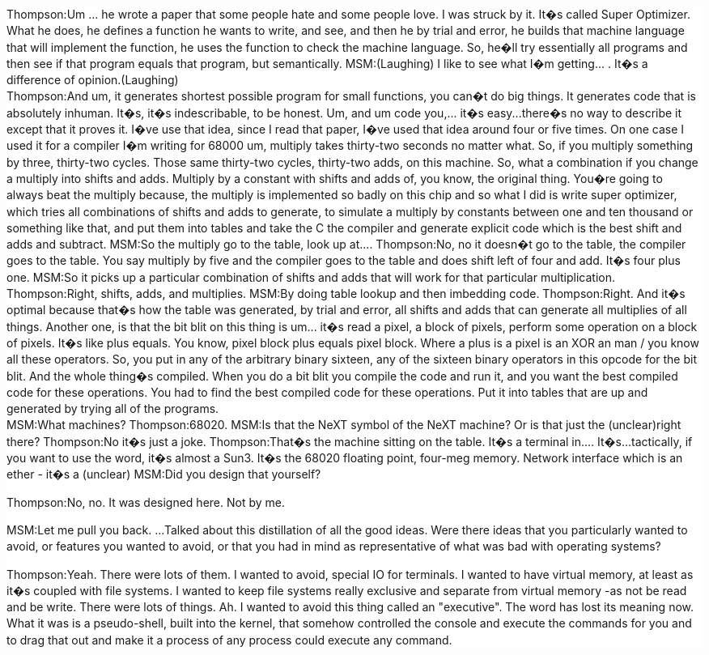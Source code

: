 Thompson:Um ... he wrote a paper that some people hate and some people love.  I was struck by it.  It�s called Super Optimizer.  What he does, he defines a function he wants to write, and see, and then he by trial and error, he builds that machine language that will implement the function, he uses the function to check the machine language.  So, he�ll try essentially all programs and then see if that program equals that program, but semantically.
MSM:(Laughing) I like to see what I�m getting... . It�s a difference of opinion.(Laughing)  
Thompson:And um, it generates shortest possible program for small functions, you can�t do big things.  It generates code that is absolutely inhuman.  It�s, it�s indescribable, to be honest.  Um, and um code you,... it�s easy...there�s no way to describe it except that it proves it.  I�ve use that idea, since I read that paper, I�ve used that idea around four or five times.  On one case I used it for a compiler I�m writing for 68000 um, multiply takes thirty-two seconds no matter what.  So, if you multiply something by three, thirty-two cycles.  Those same thirty-two cycles, thirty-two adds, on this machine.  So, what a combination if you change a multiply into shifts and adds.  Multiply by a constant with shifts and adds of, you know, the original thing.  You�re going to always beat the multiply because, the multiply is implemented so badly on this chip and so what I did is write super optimizer, which tries all combinations of shifts and adds to generate, to simulate a multiply by constants between one and ten thousand or something like that, and put them into tables and take the C the compiler and generate explicit code which is the best shift and adds and subtract.
MSM:So the multiply go to the table, look up at.... 
Thompson:No, no it doesn�t go to the table, the compiler goes to the table. You say multiply by five and the compiler goes to the table and does shift left of four and add.  It�s four plus one.
MSM:So it picks up a particular combination of shifts and adds that will work for that particular multiplication.
Thompson:Right, shifts, adds, and multiplies.
MSM:By doing table lookup and then imbedding code.
Thompson:Right.  And it�s optimal because that�s how the table was generated, by trial and error, all shifts and adds that can generate all multiplies of all things.  Another one, is that the bit blit on this thing is um...  it�s read a pixel, a block of pixels, perform some operation on a block of pixels. It�s like plus equals.  You know, pixel block plus equals pixel block. Where a plus is a pixel is an XOR an man / you know all these operators. So, you put in any of the arbitrary binary sixteen, any of the sixteen binary operators in this opcode for the bit blit.  And the whole thing�s compiled.  When you do a bit blit  you compile the code and run it, and you want the best compiled code for these operations.  You had to find the best compiled code for these operations.  Put it into tables that are up and generated by trying all of the programs.  
MSM:What machines?
Thompson:68020.
MSM:Is that the NeXT symbol of the NeXT machine? Or is that just the (unclear)right there?
Thompson:No it�s just a joke.
Thompson:That�s the machine sitting on the table.  It�s a terminal in.... It�s...tactically, if you want to use the word, it�s almost a Sun3.   It�s the 68020 floating point, four-meg memory. Network interface which is an ether - it�s a (unclear)
MSM:Did you design that yourself?
 
Thompson:No, no. It was designed here.  Not by me.
 
MSM:Let me pull you back. ...Talked about this distillation of all the good ideas. Were there ideas that you particularly wanted to avoid, or features you wanted to avoid, or that you had in mind as representative of what was bad with operating systems?
 
Thompson:Yeah. There were lots of them.  I wanted to avoid,  special IO for terminals.  I wanted to have virtual memory, at least as it�s coupled with file systems.  I wanted to keep file systems really exclusive and separate from virtual memory -as not be read and be write.  There were lots of  things. Ah. I wanted to avoid this thing called an "executive".  The word has lost its meaning now.  What it was is a pseudo-shell, built into the kernel, that somehow controlled the console and execute the commands for you and to drag that out and make it a process of any process could execute any command. 
 